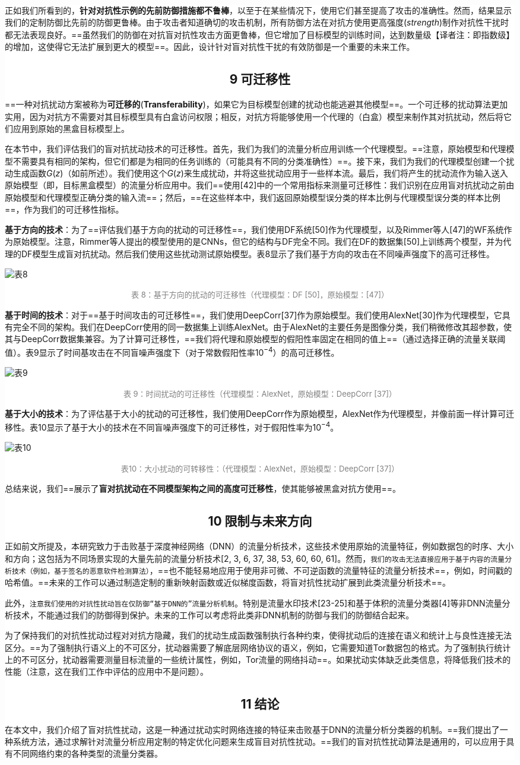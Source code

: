 

正如我们所看到的，**针对对抗性示例的先前防御措施都不鲁棒**，以至于在某些情况下，使用它们甚至提高了攻击的准确性。然而，结果显示我们的定制防御比先前的防御更鲁棒。由于攻击者知道确切的攻击机制，所有防御方法在对抗方使用更高强度($strength$)制作对抗性干扰时都无法表现良好。==虽然我们的防御在对抗盲对抗性攻击方面更鲁棒，但它增加了目标模型的训练时间，达到数量级【译者注：即指数级】的增加，这使得它无法扩展到更大的模型==。因此，设计针对盲对抗性干扰的有效防御是一个重要的未来工作。

## <center>9 可迁移性</center>
==一种对抗扰动方案被称为**可迁移的**(**Transferability**)，如果它为目标模型创建的扰动也能逃避其他模型==。一个可迁移的扰动算法更加实用，因为对抗方不需要对其目标模型具有白盒访问权限；相反，对抗方将能够使用一个代理的（白盒）模型来制作其对抗扰动，然后将它们应用到原始的黑盒目标模型上。

在本节中，我们评估我们的盲对抗扰动技术的可迁移性。首先，我们为我们的流量分析应用训练一个代理模型。==注意，原始模型和代理模型不需要具有相同的架构，但它们都是为相同的任务训练的（可能具有不同的分类准确性）==。接下来，我们为我们的代理模型创建一个扰动生成函数$G(z)$（如前所述）。我们使用这个$G(z)$来生成扰动，并将这些扰动应用于一些样本流。最后，我们将产生的扰动流作为输入送入原始模型（即，目标黑盒模型）的流量分析应用中。我们==使用[42]中的一个常用指标来测量可迁移性：我们识别在应用盲对抗扰动之前由原始模型和代理模型正确分类的输入流==；然后，==在这些样本中，我们返回原始模型误分类的样本比例与代理模型误分类的样本比例==，作为我们的可迁移性指标。

**基于方向的技术**：为了==评估我们基于方向的扰动的可迁移性==，我们使用$\text{DF}$系统[50]作为代理模型，以及$\text{Rimmer}$等人[47]的$\text{WF}$系统作为原始模型。注意，$\text{Rimmer}$等人提出的模型使用的是$\text{CNNs}$，但它的结构与$\text{DF}$完全不同。我们在$\text{DF}$的数据集[50]上训练两个模型，并为代理的$\text{DF}$模型生成盲对抗扰动。然后我们使用这些扰动测试原始模型。表$8$显示了我们基于方向的攻击在不同噪声强度下的高可迁移性。

![表8](https://img-blog.csdnimg.cn/direct/9d33c33d0182402fb9a68674f6667d14.png#pic_center)<center><font size=2 color=grey>表 8：基于方向的扰动的可迁移性（代理模型：$\text{DF}$ [50]，原始模型：[47]）</font></center>



**基于时间的技术**：对于==基于时间攻击的可迁移性==，我们使用$\text{DeepCorr}$[37]作为原始模型。我们使用$\text{AlexNet}$[30]作为代理模型，它具有完全不同的架构。我们在$\text{DeepCorr}$使用的同一数据集上训练$\text{AlexNet}$。由于$\text{AlexNet}$的主要任务是图像分类，我们稍微修改其超参数，使其与$\text{DeepCorr}$数据集兼容。为了计算可迁移性，==我们将代理和原始模型的假阳性率固定在相同的值上==（通过选择正确的流量关联阈值）。表9显示了时间基攻击在不同盲噪声强度下（对于常数假阳性率$10^{-4}$）的高可迁移性。

![表9](https://img-blog.csdnimg.cn/direct/ee24cbc0f9a34bbca5f290016a54175a.png#pic_center)<center><font size=2 color=grey>表 9：时间扰动的可迁移性（代理模型：$\text{AlexNet}$，原始模型：$\text{DeepCorr}$ [37]）</font></center>



**基于大小的技术**：为了评估基于大小的扰动的可迁移性，我们使用$\text{DeepCorr}$作为原始模型，AlexNet作为代理模型，并像前面一样计算可迁移性。表10显示了基于大小的技术在不同盲噪声强度下的可迁移性，对于假阳性率为$10^{-4}$。

![表10](https://img-blog.csdnimg.cn/direct/26860aab43e441e1941d9955c6942caa.png#pic_center)<center><font size=2 color=grey>表10：大小扰动的可转移性：（代理模型：$\text{AlexNet}$，原始模型：$\text{DeepCorr}$ [37]）</font></center>


总结来说，我们==展示了**盲对抗扰动在不同模型架构之间的高度可迁移性**，使其能够被黑盒对抗方使用==。

## <center>10 限制与未来方向</center>
正如前文所提及，本研究致力于击败基于深度神经网络（$\text{DNN}$）的流量分析技术，这些技术使用原始的流量特征，例如数据包的时序、大小和方向；这包括为不同场景实现的大量先前的流量分析技术[2, 3, 6, 37, 38, 53, 60, 60, 61]。然而，`我们的攻击无法直接应用于基于内容的流量分析技术（例如，基于签名的恶意软件检测算法）`，==也不能轻易地应用于使用非可微、不可逆函数的流量特征的流量分析技术==，例如，时间戳的哈希值。==未来的工作可以通过制造定制的重新映射函数或近似梯度函数，将盲对抗性扰动扩展到此类流量分析技术==。

此外，`注意我们使用的对抗性扰动旨在仅防御“基于DNN的”流量分析机制`。特别是流量水印技术[23-25]和基于体积的流量分类器[4]等非$\text{DNN}$流量分析技术，不能通过我们的防御得到保护。未来的工作可以考虑将此类非$\text{DNN}$机制的防御与我们的防御结合起来。

为了保持我们的对抗性扰动过程对对抗方隐藏，我们的扰动生成函数强制执行各种约束，使得扰动后的连接在语义和统计上与良性连接无法区分。==为了强制执行语义上的不可区分，扰动器需要了解底层网络协议的语义，例如，它需要知道Tor数据包的格式。为了强制执行统计上的不可区分，扰动器需要测量目标流量的一些统计属性，例如，Tor流量的网络抖动==。如果扰动实体缺乏此类信息，将降低我们技术的性能（注意，这在我们工作中评估的应用中不是问题）。

## <center>11 结论</center>

在本文中，我们介绍了盲对抗性扰动，这是一种通过扰动实时网络连接的特征来击败基于$\text{DNN}$的流量分析分类器的机制。==我们提出了一种系统方法，通过求解针对流量分析应用定制的特定优化问题来生成盲目对抗性扰动。==我们的盲对抗性扰动算法是通用的，可以应用于具有不同网络约束的各种类型的流量分类器。
